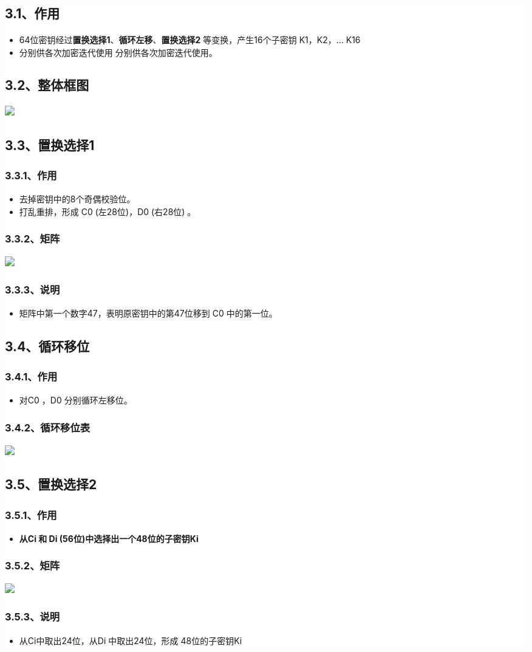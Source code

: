 ## 3.1、作用

- 64位密钥经过**置换选择1**、**循环左移**、**置换选择2** 等变换，产生16个子密钥 K1，K2，… K16 
- 分别供各次加密迭代使用 分别供各次加密迭代使用。 

## 3.2、整体框图

![](https://azhu12138.oss-cn-shenzhen.aliyuncs.com/img/20201115164238.png)

## 3.3、置换选择1 

### 3.3.1、作用

- 去掉密钥中的8个奇偶校验位。
- 打乱重排，形成 C0 (左28位)，D0 (右28位) 。 

### 3.3.2、矩阵

![](https://azhu12138.oss-cn-shenzhen.aliyuncs.com/img/20201115164527.png)

### 3.3.3、说明

- 矩阵中第一个数字47，表明原密钥中的第47位移到 C0 中的第一位。 

## 3.4、循环移位  

### 3.4.1、作用

- 对C0 ，D0 分别循环左移位。 

### 3.4.2、循环移位表 

![](https://azhu12138.oss-cn-shenzhen.aliyuncs.com/img/20201115164859.png)

## 3.5、置换选择2

### 3.5.1、作用

- **从Ci 和 Di (56位)中选择出一个48位的子密钥Ki**

### 3.5.2、矩阵 

![](https://azhu12138.oss-cn-shenzhen.aliyuncs.com/img/20201115165037.png)

### 3.5.3、说明

- 从Ci中取出24位，从Di 中取出24位，形成 48位的子密钥Ki 
